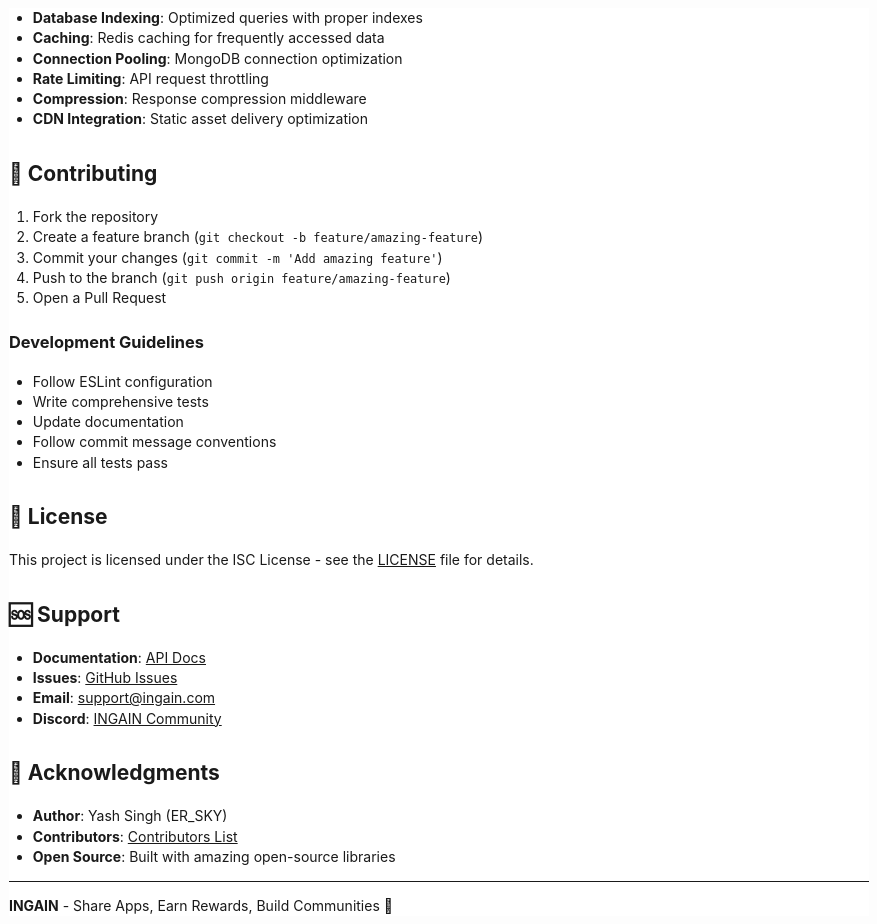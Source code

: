 - **Database Indexing**: Optimized queries with proper indexes
- **Caching**: Redis caching for frequently accessed data
- **Connection Pooling**: MongoDB connection optimization
- **Rate Limiting**: API request throttling
- **Compression**: Response compression middleware
- **CDN Integration**: Static asset delivery optimization

## 🤝 Contributing

1. Fork the repository
2. Create a feature branch (`git checkout -b feature/amazing-feature`)
3. Commit your changes (`git commit -m 'Add amazing feature'`)
4. Push to the branch (`git push origin feature/amazing-feature`)
5. Open a Pull Request

### Development Guidelines
- Follow ESLint configuration
- Write comprehensive tests
- Update documentation
- Follow commit message conventions
- Ensure all tests pass

## 📄 License

This project is licensed under the ISC License - see the [LICENSE](LICENSE) file for details.

## 🆘 Support

- **Documentation**: [API Docs](docs/api.md)
- **Issues**: [GitHub Issues](https://github.com/your-username/ingain-server/issues)
- **Email**: support@ingain.com
- **Discord**: [INGAIN Community](https://discord.gg/ingain)

## 🙏 Acknowledgments

- **Author**: Yash Singh (ER_SKY)
- **Contributors**: [Contributors List](CONTRIBUTORS.md)
- **Open Source**: Built with amazing open-source libraries

---

**INGAIN** - Share Apps, Earn Rewards, Build Communities 🚀
